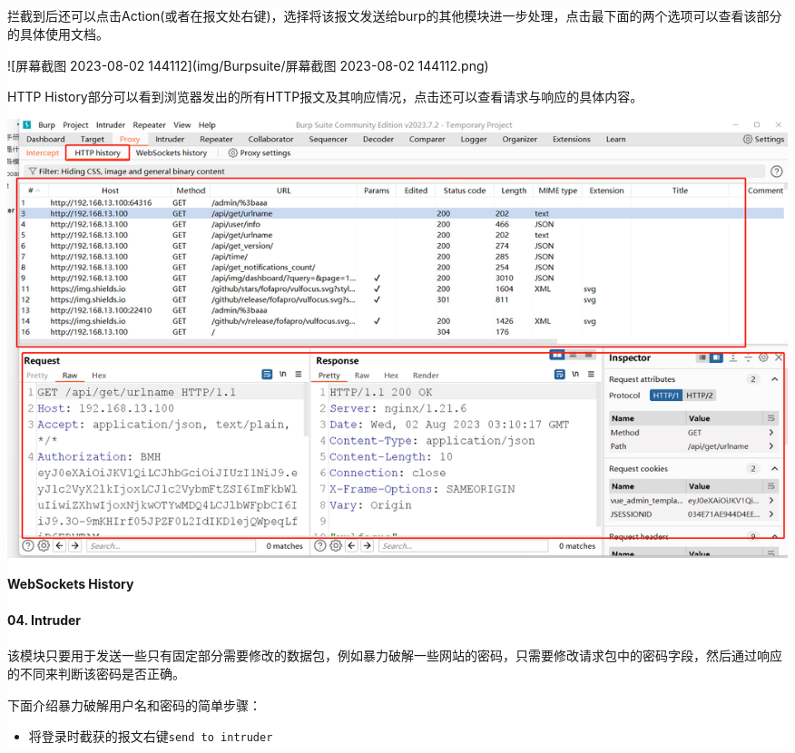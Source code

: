拦截到后还可以点击Action(或者在报文处右键)，选择将该报文发送给burp的其他模块进一步处理，点击最下面的两个选项可以查看该部分的具体使用文档。

![屏幕截图 2023-08-02 144112](img/Burpsuite/屏幕截图 2023-08-02 144112.png)



HTTP History部分可以看到浏览器发出的所有HTTP报文及其响应情况，点击还可以查看请求与响应的具体内容。

![image-20230802144812581](img/Burpsuite/image-20230802144812581.png)



**WebSockets History**





#### 04. Intruder

该模块只要用于发送一些只有固定部分需要修改的数据包，例如暴力破解一些网站的密码，只需要修改请求包中的密码字段，然后通过响应的不同来判断该密码是否正确。

下面介绍暴力破解用户名和密码的简单步骤：

* 将登录时截获的报文右键`send to intruder`
